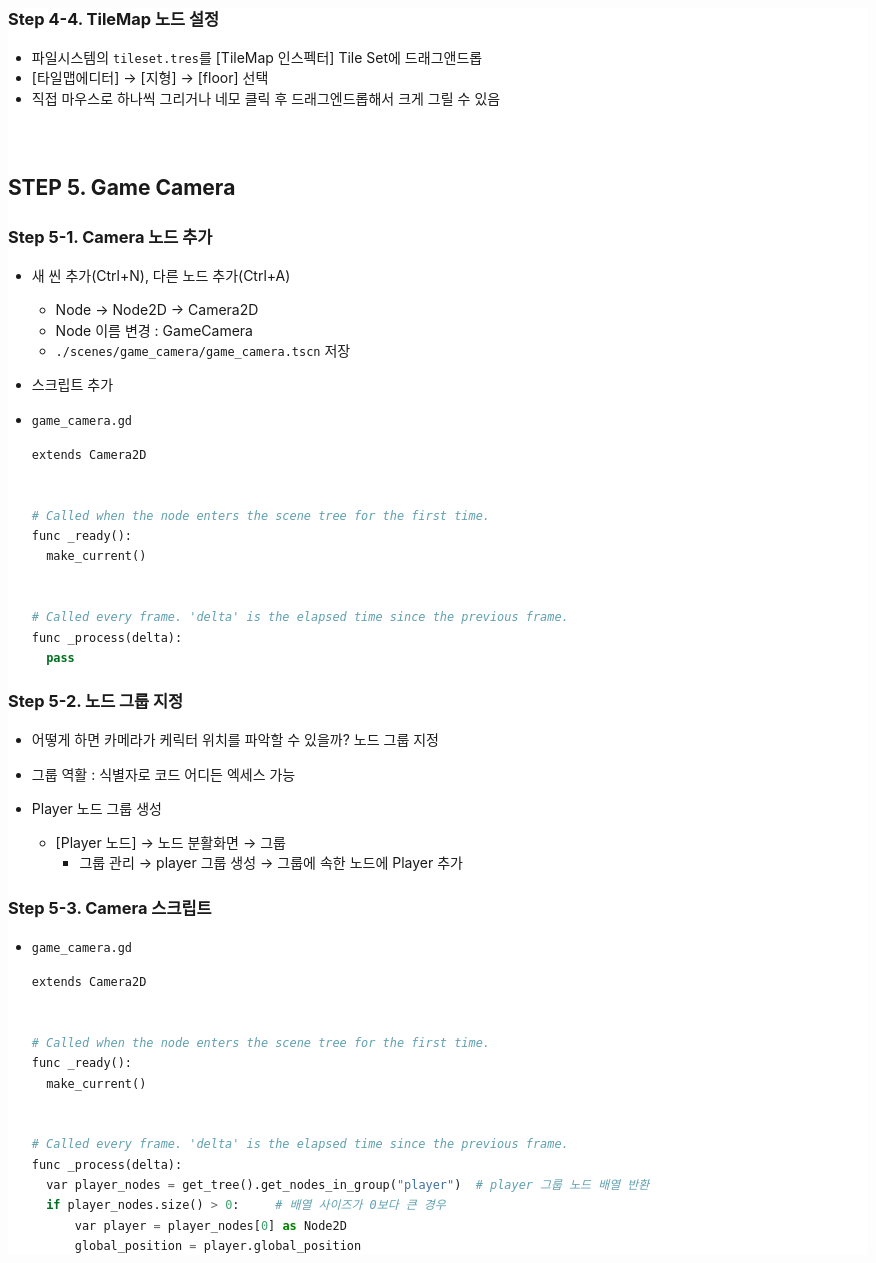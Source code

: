 ### Step 4-4. TileMap 노드 설정

* 파일시스템의 `tileset.tres`를 [TileMap 인스펙터] Tile Set에 드래그앤드롭
* [타일맵에디터] → [지형] → [floor] 선택
* 직접 마우스로 하나씩 그리거나 네모 클릭 후 드래그엔드롭해서 크게 그릴 수 있음

<br>

## STEP 5. Game Camera

### Step 5-1. Camera 노드 추가

* 새 씬 추가(Ctrl+N), 다른 노드 추가(Ctrl+A) 

  * Node → Node2D → Camera2D
  * Node 이름 변경 : GameCamera
  * `./scenes/game_camera/game_camera.tscn` 저장

* 스크립트 추가

* `game_camera.gd`

  ```python
  extends Camera2D
  
  
  # Called when the node enters the scene tree for the first time.
  func _ready():
  	make_current()
  
  
  # Called every frame. 'delta' is the elapsed time since the previous frame.
  func _process(delta):
  	pass
  ```

### Step 5-2. 노드 그룹 지정

* 어떻게 하면 카메라가 케릭터 위치를 파악할 수 있을까? 노드 그룹 지정

* 그룹 역활 : 식별자로 코드 어디든 엑세스 가능
* Player 노드 그룹 생성
  * [Player 노드]  → 노드 분활화면 → 그룹 
    * 그룹 관리  → player 그룹 생성  → 그룹에 속한 노드에 Player 추가

### Step 5-3. Camera 스크립트

* `game_camera.gd`

  ```python
  extends Camera2D
  
  
  # Called when the node enters the scene tree for the first time.
  func _ready():
  	make_current()
  
  
  # Called every frame. 'delta' is the elapsed time since the previous frame.
  func _process(delta):
  	var player_nodes = get_tree().get_nodes_in_group("player")	# player 그룹 노드 배열 반환
  	if player_nodes.size() > 0:		# 배열 사이즈가 0보다 큰 경우
  		var player = player_nodes[0] as Node2D
  		global_position = player.global_position
  ```
